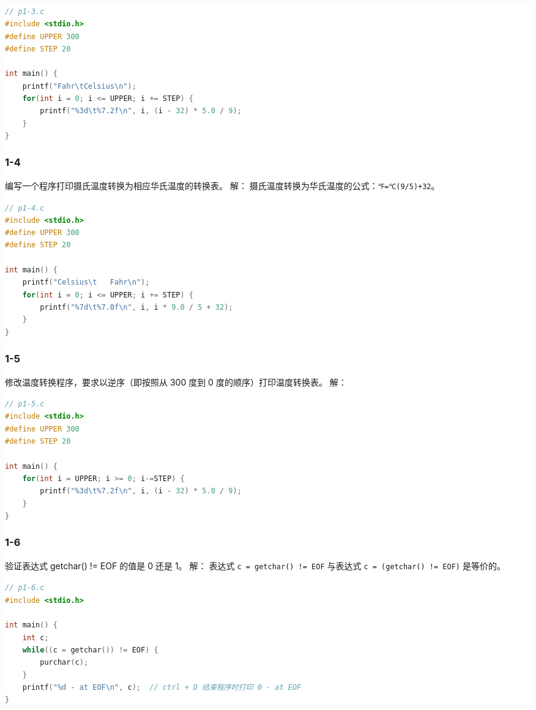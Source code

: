 ```c
// p1-3.c
#include <stdio.h>
#define UPPER 300
#define STEP 20

int main() {
    printf("Fahr\tCelsius\n");
    for(int i = 0; i <= UPPER; i += STEP) {
        printf("%3d\t%7.2f\n", i, (i - 32) * 5.0 / 9);
    }
}
```

###  1-4
编写一个程序打印摄氏温度转换为相应华氏温度的转换表。
解：
摄氏温度转换为华氏温度的公式：`℉=℃(9/5)+32`。
```c
// p1-4.c
#include <stdio.h>
#define UPPER 300
#define STEP 20

int main() {
    printf("Celsius\t   Fahr\n");
    for(int i = 0; i <= UPPER; i += STEP) {
        printf("%7d\t%7.0f\n", i, i * 9.0 / 5 + 32);
    }
}
```

### 1-5
修改温度转换程序，要求以逆序（即按照从 300 度到 0 度的顺序）打印温度转换表。
解：
```c
// p1-5.c
#include <stdio.h>
#define UPPER 300
#define STEP 20

int main() {
    for(int i = UPPER; i >= 0; i-=STEP) {
        printf("%3d\t%7.2f\n", i, (i - 32) * 5.0 / 9);
    }
}
```


### 1-6
验证表达式 getchar() != EOF 的值是 0 还是 1。
解：
表达式 `c = getchar() != EOF` 与表达式 `c = (getchar() != EOF)` 是等价的。
```c
// p1-6.c
#include <stdio.h>

int main() {
    int c;
    while((c = getchar()) != EOF) {
        purchar(c);
    }
    printf("%d - at EOF\n", c);  // ctrl + D 结束程序时打印 0 - at EOF
}
```